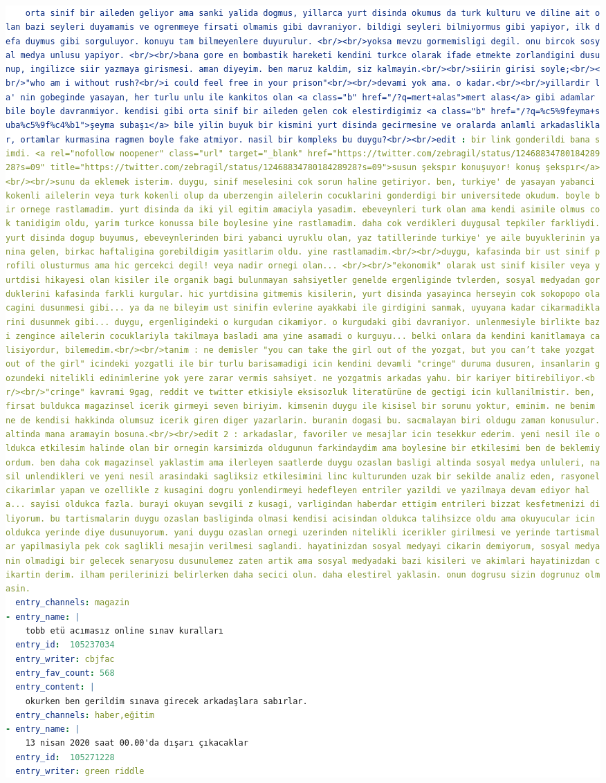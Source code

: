 ```yaml
    orta sinif bir aileden geliyor ama sanki yalida dogmus, yillarca yurt disinda okumus da turk kulturu ve diline ait olan bazi seyleri duyamamis ve ogrenmeye firsati olmamis gibi davraniyor. bildigi seyleri bilmiyormus gibi yapiyor, ilk defa duymus gibi sorguluyor. konuyu tam bilmeyenlere duyurulur. <br/><br/>yoksa mevzu gormemisligi degil. onu bircok sosyal medya unlusu yapiyor. <br/><br/>bana gore en bombastik hareketi kendini turkce olarak ifade etmekte zorlandigini dusunup, ingilizce siir yazmaya girismesi. aman diyeyim. ben maruz kaldim, siz kalmayin.<br/><br/>siirin girisi soyle;<br/><br/>"who am i without rush?<br/>i could feel free in your prison"<br/><br/>devami yok ama. o kadar.<br/><br/>yillardir la' nin gobeginde yasayan, her turlu unlu ile kankitos olan <a class="b" href="/?q=mert+alas">mert alas</a> gibi adamlar bile boyle davranmiyor. kendisi gibi orta sinif bir aileden gelen cok elestirdigimiz <a class="b" href="/?q=%c5%9feyma+suba%c5%9f%c4%b1">şeyma subaşı</a> bile yilin buyuk bir kismini yurt disinda gecirmesine ve oralarda anlamli arkadasliklar, ortamlar kurmasina ragmen boyle fake atmiyor. nasil bir kompleks bu duygu?<br/><br/>edit : bir link gonderildi bana simdi. <a rel="nofollow noopener" class="url" target="_blank" href="https://twitter.com/zebragil/status/1246883478018428928?s=09" title="https://twitter.com/zebragil/status/1246883478018428928?s=09">susun şekspır konuşuyor! konuş şekspır</a><br/><br/>sunu da eklemek isterim. duygu, sinif meselesini cok sorun haline getiriyor. ben, turkiye' de yasayan yabanci kokenli ailelerin veya turk kokenli olup da uberzengin ailelerin cocuklarini gonderdigi bir universitede okudum. boyle bir ornege rastlamadim. yurt disinda da iki yil egitim amaciyla yasadim. ebeveynleri turk olan ama kendi asimile olmus cok tanidigim oldu, yarim turkce konussa bile boylesine yine rastlamadim. daha cok verdikleri duygusal tepkiler farkliydi. yurt disinda dogup buyumus, ebeveynlerinden biri yabanci uyruklu olan, yaz tatillerinde turkiye' ye aile buyuklerinin yanina gelen, birkac haftaligina gorebildigim yasitlarim oldu. yine rastlamadim.<br/><br/>duygu, kafasinda bir ust sinif profili olusturmus ama hic gercekci degil! veya nadir ornegi olan... <br/><br/>"ekonomik" olarak ust sinif kisiler veya yurtdisi hikayesi olan kisiler ile organik bagi bulunmayan sahsiyetler genelde ergenliginde tvlerden, sosyal medyadan gorduklerini kafasinda farkli kurgular. hic yurtdisina gitmemis kisilerin, yurt disinda yasayinca herseyin cok sokopopo olacagini dusunmesi gibi... ya da ne bileyim ust sinifin evlerine ayakkabi ile girdigini sanmak, uyuyana kadar cikarmadiklarini dusunmek gibi... duygu, ergenligindeki o kurgudan cikamiyor. o kurgudaki gibi davraniyor. unlenmesiyle birlikte bazi zengince ailelerin cocuklariyla takilmaya basladi ama yine asamadi o kurguyu... belki onlara da kendini kanitlamaya calisiyordur, bilemedim.<br/><br/>tanim : ne demisler "you can take the girl out of the yozgat, but you can’t take yozgat out of the girl" icindeki yozgatli ile bir turlu barisamadigi icin kendini devamli "cringe" duruma dusuren, insanlarin gozundeki nitelikli edinimlerine yok yere zarar vermis sahsiyet. ne yozgatmis arkadas yahu. bir kariyer bitirebiliyor.<br/><br/>"cringe" kavrami 9gag, reddit ve twitter etkisiyle eksisozluk literatürüne de gectigi icin kullanilmistir. ben, firsat buldukca magazinsel icerik girmeyi seven biriyim. kimsenin duygu ile kisisel bir sorunu yoktur, eminim. ne benim ne de kendisi hakkinda olumsuz icerik giren diger yazarlarin. buranin dogasi bu. sacmalayan biri oldugu zaman konusulur. altinda mana aramayin bosuna.<br/><br/>edit 2 : arkadaslar, favoriler ve mesajlar icin tesekkur ederim. yeni nesil ile oldukca etkilesim halinde olan bir ornegin karsimizda oldugunun farkindaydim ama boylesine bir etkilesimi ben de beklemiyordum. ben daha cok magazinsel yaklastim ama ilerleyen saatlerde duygu ozaslan basligi altinda sosyal medya unluleri, nasil unlendikleri ve yeni nesil arasindaki sagliksiz etkilesimini linc kulturunden uzak bir sekilde analiz eden, rasyonel cikarimlar yapan ve ozellikle z kusagini dogru yonlendirmeyi hedefleyen entriler yazildi ve yazilmaya devam ediyor hala... sayisi oldukca fazla. burayi okuyan sevgili z kusagi, varligindan haberdar ettigim entrileri bizzat kesfetmenizi diliyorum. bu tartismalarin duygu ozaslan basliginda olmasi kendisi acisindan oldukca talihsizce oldu ama okuyucular icin oldukca yerinde diye dusunuyorum. yani duygu ozaslan ornegi uzerinden nitelikli icerikler girilmesi ve yerinde tartismalar yapilmasiyla pek cok saglikli mesajin verilmesi saglandi. hayatinizdan sosyal medyayi cikarin demiyorum, sosyal medyanin olmadigi bir gelecek senaryosu dusunulemez zaten artik ama sosyal medyadaki bazi kisileri ve akimlari hayatinizdan cikartin derim. ilham perilerinizi belirlerken daha secici olun. daha elestirel yaklasin. onun dogrusu sizin dogrunuz olmasin.
  entry_channels: magazin
- entry_name: |
    tobb etü acımasız online sınav kuralları
  entry_id:  105237034
  entry_writer: cbjfac
  entry_fav_count: 568
  entry_content: |
    okurken ben gerildim sınava girecek arkadaşlara sabırlar.
  entry_channels: haber,eğitim
- entry_name: |
    13 nisan 2020 saat 00.00'da dışarı çıkacaklar
  entry_id:  105271228
  entry_writer: green riddle
```